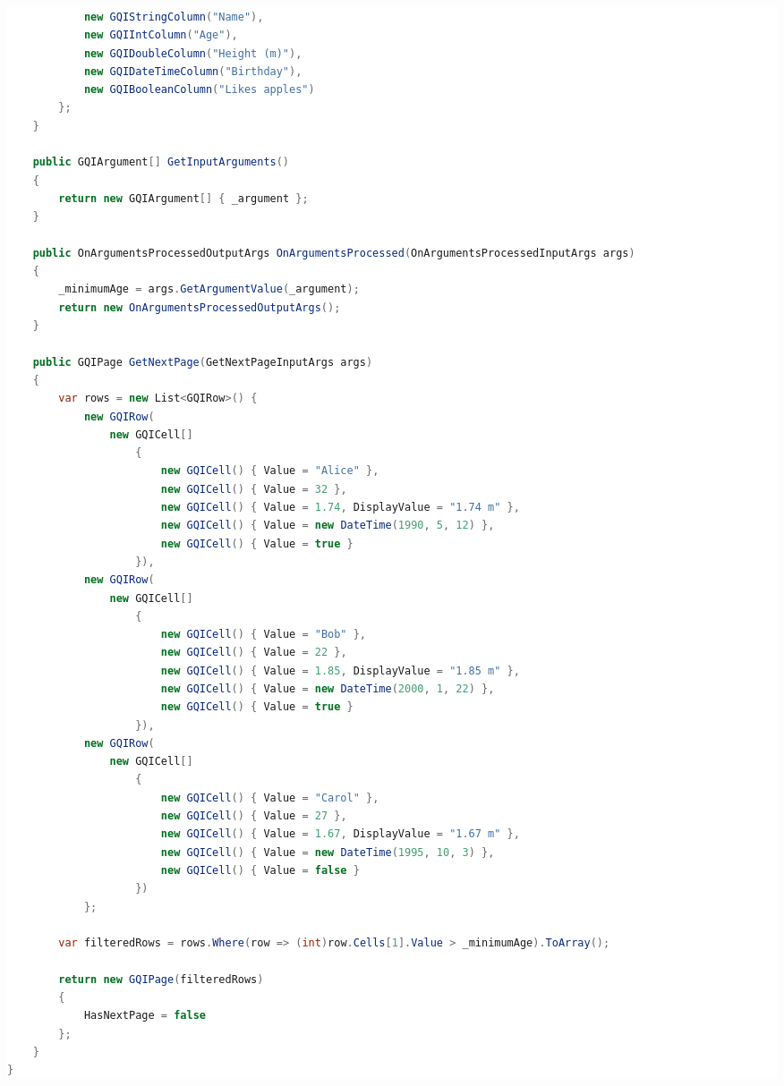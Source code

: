 ```csharp
            new GQIStringColumn("Name"),
            new GQIIntColumn("Age"),
            new GQIDoubleColumn("Height (m)"),
            new GQIDateTimeColumn("Birthday"),
            new GQIBooleanColumn("Likes apples")
        };
    }

    public GQIArgument[] GetInputArguments()
    {
        return new GQIArgument[] { _argument };
    }

    public OnArgumentsProcessedOutputArgs OnArgumentsProcessed(OnArgumentsProcessedInputArgs args)
    {
        _minimumAge = args.GetArgumentValue(_argument);
        return new OnArgumentsProcessedOutputArgs();
    }

    public GQIPage GetNextPage(GetNextPageInputArgs args)
    {
        var rows = new List<GQIRow>() {
            new GQIRow(
                new GQICell[]
                    {
                        new GQICell() { Value = "Alice" },
                        new GQICell() { Value = 32 },
                        new GQICell() { Value = 1.74, DisplayValue = "1.74 m" },
                        new GQICell() { Value = new DateTime(1990, 5, 12) },
                        new GQICell() { Value = true }
                    }),
            new GQIRow(
                new GQICell[]
                    {
                        new GQICell() { Value = "Bob" },
                        new GQICell() { Value = 22 },
                        new GQICell() { Value = 1.85, DisplayValue = "1.85 m" },
                        new GQICell() { Value = new DateTime(2000, 1, 22) },
                        new GQICell() { Value = true }
                    }),
            new GQIRow(
                new GQICell[]
                    {
                        new GQICell() { Value = "Carol" },
                        new GQICell() { Value = 27 },
                        new GQICell() { Value = 1.67, DisplayValue = "1.67 m" },
                        new GQICell() { Value = new DateTime(1995, 10, 3) },
                        new GQICell() { Value = false }
                    })
            };

        var filteredRows = rows.Where(row => (int)row.Cells[1].Value > _minimumAge).ToArray();

        return new GQIPage(filteredRows)
        {
            HasNextPage = false
        };
    }
}
```
